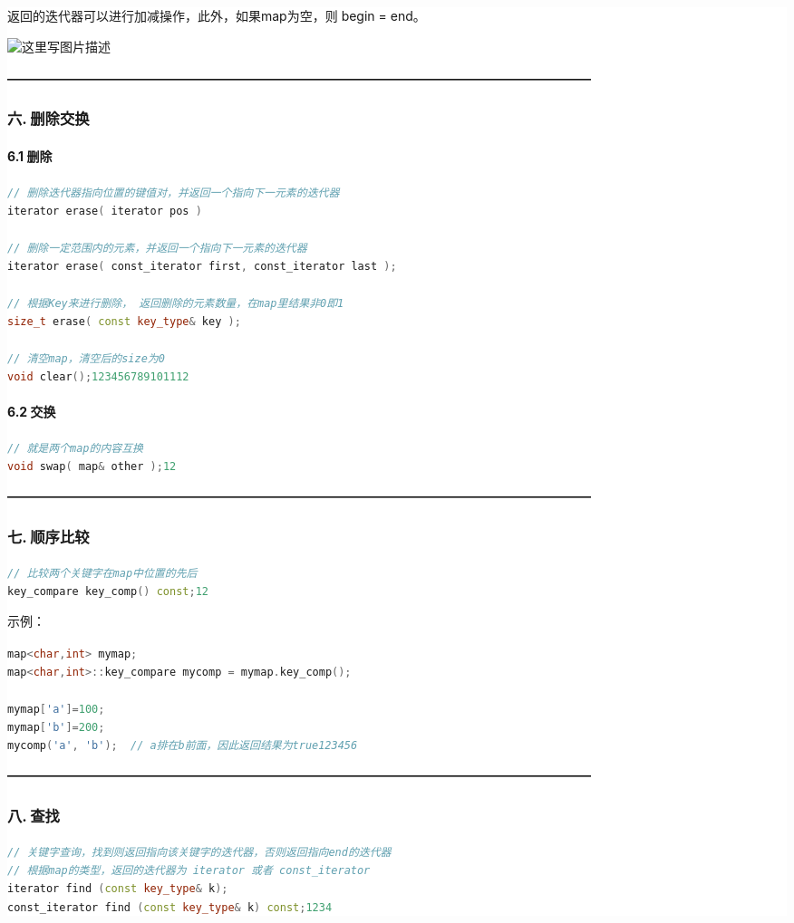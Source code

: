 返回的迭代器可以进行加减操作，此外，如果map为空，则 begin = end。

![这里写图片描述](.Image/20161110141101529)

**——————————————————————————————————————————————**

### **六. 删除交换**

#### 6.1 删除

```c++
// 删除迭代器指向位置的键值对，并返回一个指向下一元素的迭代器
iterator erase( iterator pos )

// 删除一定范围内的元素，并返回一个指向下一元素的迭代器
iterator erase( const_iterator first, const_iterator last );

// 根据Key来进行删除， 返回删除的元素数量，在map里结果非0即1
size_t erase( const key_type& key );

// 清空map，清空后的size为0
void clear();123456789101112
```

#### 6.2 交换

```c++
// 就是两个map的内容互换
void swap( map& other );12
```

**——————————————————————————————————————————————**

### **七. 顺序比较**

```c++
// 比较两个关键字在map中位置的先后
key_compare key_comp() const;12
```

示例：

```c++
map<char,int> mymap;
map<char,int>::key_compare mycomp = mymap.key_comp();

mymap['a']=100;
mymap['b']=200;
mycomp('a', 'b');  // a排在b前面，因此返回结果为true123456
```

**——————————————————————————————————————————————**

### **八. 查找**

```c++
// 关键字查询，找到则返回指向该关键字的迭代器，否则返回指向end的迭代器
// 根据map的类型，返回的迭代器为 iterator 或者 const_iterator
iterator find (const key_type& k);
const_iterator find (const key_type& k) const;1234
```
